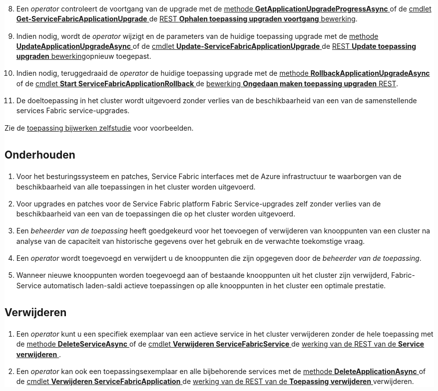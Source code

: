 8. Een *operator* controleert de voortgang van de upgrade met de [methode **GetApplicationUpgradeProgressAsync** ](https://msdn.microsoft.com/library/azure/system.fabric.fabricclient.applicationmanagementclient.getapplicationupgradeprogressasync.aspx)of de [cmdlet **Get-ServiceFabricApplicationUpgrade** ](https://msdn.microsoft.com/library/azure/mt125988.aspx)de [REST **Ophalen toepassing upgraden voortgang** bewerking](https://msdn.microsoft.com/library/azure/dn707631.aspx).

9. Indien nodig, wordt de *operator* wijzigt en de parameters van de huidige toepassing upgrade met de [methode **UpdateApplicationUpgradeAsync** ](https://msdn.microsoft.com/library/azure/system.fabric.fabricclient.applicationmanagementclient.updateapplicationupgradeasync.aspx)of de [cmdlet **Update-ServiceFabricApplicationUpgrade** ](https://msdn.microsoft.com/library/azure/mt126030.aspx)de [REST **Update toepassing upgraden** bewerking](https://msdn.microsoft.com/library/azure/mt628489.aspx)opnieuw toegepast.

10. Indien nodig, teruggedraaid de *operator* de huidige toepassing upgrade met de [methode **RollbackApplicationUpgradeAsync** ](https://msdn.microsoft.com/library/azure/system.fabric.fabricclient.applicationmanagementclient.rollbackapplicationupgradeasync.aspx)of de [cmdlet **Start ServiceFabricApplicationRollback** ](https://msdn.microsoft.com/library/azure/mt125833.aspx)de [bewerking **Ongedaan maken toepassing upgraden** REST](https://msdn.microsoft.com/library/azure/mt628494.aspx).

11. De doeltoepassing in het cluster wordt uitgevoerd zonder verlies van de beschikbaarheid van een van de samenstellende services Fabric service-upgrades.

Zie de [toepassing bijwerken zelfstudie](service-fabric-application-upgrade-tutorial.md) voor voorbeelden.

## <a name="maintain"></a>Onderhouden
1. Voor het besturingssysteem en patches, Service Fabric interfaces met de Azure infrastructuur te waarborgen van de beschikbaarheid van alle toepassingen in het cluster worden uitgevoerd.

2. Voor upgrades en patches voor de Service Fabric platform Fabric Service-upgrades zelf zonder verlies van de beschikbaarheid van een van de toepassingen die op het cluster worden uitgevoerd.

3. Een *beheerder van de toepassing* heeft goedgekeurd voor het toevoegen of verwijderen van knooppunten van een cluster na analyse van de capaciteit van historische gegevens over het gebruik en de verwachte toekomstige vraag.

4. Een *operator* wordt toegevoegd en verwijdert u de knooppunten die zijn opgegeven door de *beheerder van de toepassing*.

5. Wanneer nieuwe knooppunten worden toegevoegd aan of bestaande knooppunten uit het cluster zijn verwijderd, Fabric-Service automatisch laden-saldi actieve toepassingen op alle knooppunten in het cluster een optimale prestatie.

## <a name="remove"></a>Verwijderen
1. Een *operator* kunt u een specifiek exemplaar van een actieve service in het cluster verwijderen zonder de hele toepassing met de [methode **DeleteServiceAsync** ](https://msdn.microsoft.com/library/azure/system.fabric.fabricclient.servicemanagementclient.deleteserviceasync.aspx)of de [cmdlet **Verwijderen ServiceFabricService** ](https://msdn.microsoft.com/library/azure/mt126033.aspx)de [werking van de REST van de **Service verwijderen** ](https://msdn.microsoft.com/library/azure/dn707687.aspx).  

2. Een *operator* kan ook een toepassingsexemplaar en alle bijbehorende services met de [methode **DeleteApplicationAsync** ](https://msdn.microsoft.com/library/azure/system.fabric.fabricclient.applicationmanagementclient.deleteapplicationasync.aspx)of de [cmdlet **Verwijderen ServiceFabricApplication** ](https://msdn.microsoft.com/library/azure/mt125914.aspx)de [werking van de REST van de **Toepassing verwijderen** ](https://msdn.microsoft.com/library/azure/dn707651.aspx)verwijderen.

